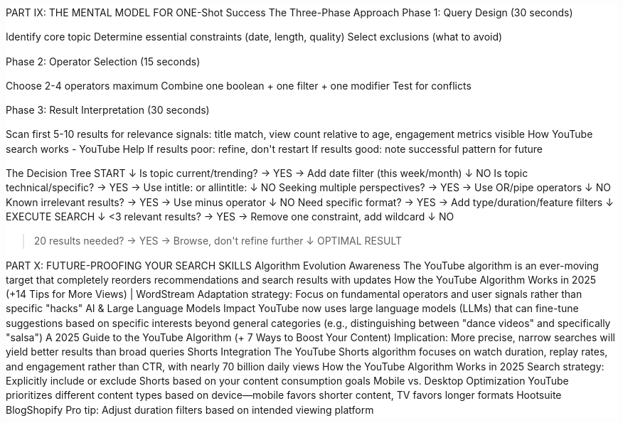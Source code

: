 
PART IX: THE MENTAL MODEL FOR ONE-Shot Success
The Three-Phase Approach
Phase 1: Query Design (30 seconds)

Identify core topic
Determine essential constraints (date, length, quality)
Select exclusions (what to avoid)

Phase 2: Operator Selection (15 seconds)

Choose 2-4 operators maximum
Combine one boolean + one filter + one modifier
Test for conflicts

Phase 3: Result Interpretation (30 seconds)

Scan first 5-10 results for relevance signals: title match, view count relative to age, engagement metrics visible How YouTube search works - YouTube Help
If results poor: refine, don't restart
If results good: note successful pattern for future

The Decision Tree
START
↓
Is topic current/trending? → YES → Add date filter (this week/month)
↓ NO
Is topic technical/specific? → YES → Use intitle: or allintitle:
↓ NO
Seeking multiple perspectives? → YES → Use OR/pipe operators
↓ NO
Known irrelevant results? → YES → Use minus operator
↓ NO
Need specific format? → YES → Add type/duration/feature filters
↓
EXECUTE SEARCH
↓
<3 relevant results? → YES → Remove one constraint, add wildcard
↓ NO
>20 results needed? → YES → Browse, don't refine further
↓
OPTIMAL RESULT

PART X: FUTURE-PROOFING YOUR SEARCH SKILLS
Algorithm Evolution Awareness
The YouTube algorithm is an ever-moving target that completely reorders recommendations and search results with updates How the YouTube Algorithm Works in 2025 (+14 Tips for More Views) | WordStream
Adaptation strategy: Focus on fundamental operators and user signals rather than specific "hacks"
AI & Large Language Models Impact
YouTube now uses large language models (LLMs) that can fine-tune suggestions based on specific interests beyond general categories (e.g., distinguishing between "dance videos" and specifically "salsa") A 2025 Guide to the YouTube Algorithm (+ 7 Ways to Boost Your Content)
Implication: More precise, narrow searches will yield better results than broad queries
Shorts Integration
The YouTube Shorts algorithm focuses on watch duration, replay rates, and engagement rather than CTR, with nearly 70 billion daily views How the YouTube Algorithm Works in 2025
Search strategy: Explicitly include or exclude Shorts based on your content consumption goals
Mobile vs. Desktop Optimization
YouTube prioritizes different content types based on device—mobile favors shorter content, TV favors longer formats Hootsuite BlogShopify
Pro tip: Adjust duration filters based on intended viewing platform
